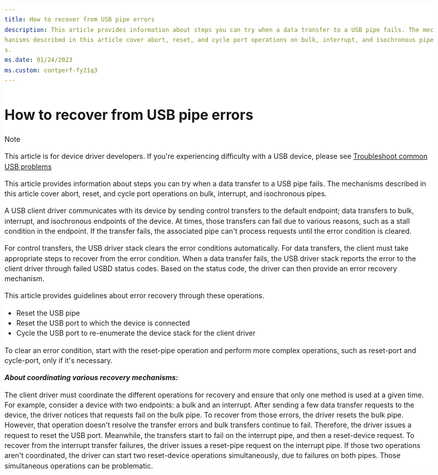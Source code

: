```yaml
---
title: How to recover from USB pipe errors
description: This article provides information about steps you can try when a data transfer to a USB pipe fails. The mechanisms described in this article cover abort, reset, and cycle port operations on bulk, interrupt, and isochronous pipes.
ms.date: 01/24/2023
ms.custom: contperf-fy21q3
---
```


# How to recover from USB pipe errors

> [!NOTE]
> This article is for device driver developers. If you're experiencing difficulty with a USB device, please see [Troubleshoot common USB problems](https://support.microsoft.com/windows/troubleshoot-common-usb-problems-5e9a9b49-ad43-702e-083e-6107e95deb88)

This article provides information about steps you can try when a data transfer to a USB pipe fails. The mechanisms described in this article cover abort, reset, and cycle port operations on bulk, interrupt, and isochronous pipes.

A USB client driver communicates with its device by sending control transfers to the default endpoint; data transfers to bulk, interrupt, and isochronous endpoints of the device. At times, those transfers can fail due to various reasons, such as a stall condition in the endpoint. If the transfer fails, the associated pipe can't process requests until the error condition is cleared.

For control transfers, the USB driver stack clears the error conditions automatically. For data transfers, the client must take appropriate steps to recover from the error condition. When a data transfer fails, the USB driver stack reports the error to the client driver through failed USBD status codes. Based on the status code, the driver can then provide an error recovery mechanism.

This article provides guidelines about error recovery through these operations.

- Reset the USB pipe
- Reset the USB port to which the device is connected
- Cycle the USB port to re-enumerate the device stack for the client driver

To clear an error condition, start with the reset-pipe operation and perform more complex operations, such as reset-port and cycle-port, only if it's necessary.

***About coordinating various recovery mechanisms:***

The client driver must coordinate the different operations for recovery and ensure that only one method is used at a given time. For example, consider a device with two endpoints: a bulk and an interrupt. After sending a few data transfer requests to the device, the driver notices that requests fail on the bulk pipe. To recover from those errors, the driver resets the bulk pipe. However, that operation doesn't resolve the transfer errors and bulk transfers continue to fail. Therefore, the driver issues a request to reset the USB port. Meanwhile, the transfers start to fail on the interrupt pipe, and then a reset-device request. To recover from the interrupt transfer failures, the driver issues a reset-pipe request on the interrupt pipe. If those two operations aren't coordinated, the driver can start two reset-device operations simultaneously, due to failures on both pipes. Those simultaneous operations can be problematic.
